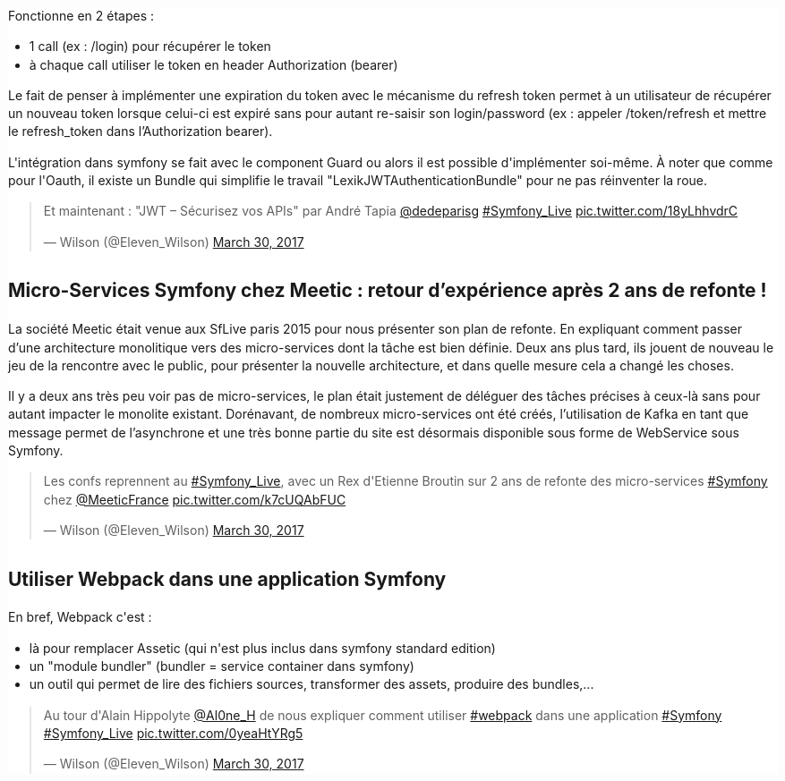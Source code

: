 Fonctionne en 2 étapes : 

- 1 call (ex : /login) pour récupérer le token
- à chaque call utiliser le token en header Authorization (bearer)

Le fait de penser à implémenter une expiration du token avec le mécanisme du refresh token permet à un utilisateur de récupérer un nouveau token lorsque celui-ci est expiré sans pour autant re-saisir son login/password (ex : appeler /token/refresh et mettre le refresh_token dans l’Authorization bearer).

L'intégration dans symfony se fait avec le component Guard ou alors il est possible d'implémenter soi-même. À noter que comme pour l'Oauth, il existe un Bundle qui simplifie le travail "LexikJWTAuthenticationBundle" pour ne pas réinventer la roue.
<blockquote class="twitter-tweet" data-width="500">
<p lang="fr" dir="ltr">Et maintenant : &quot;JWT &#8211; Sécurisez vos APIs&quot; par André Tapia <a href="https://twitter.com/dedeparisg">@dedeparisg</a> <a href="https://twitter.com/hashtag/Symfony_Live?src=hash">#Symfony_Live</a> <a href="https://t.co/18yLhhvdrC">pic.twitter.com/18yLhhvdrC</a></p>
<p>&mdash; Wilson (@Eleven_Wilson) <a href="https://twitter.com/Eleven_Wilson/status/847389116815654913">March 30, 2017</a></p></blockquote>
<p><script async src="//platform.twitter.com/widgets.js" charset="utf-8"></script></p>

Micro-Services Symfony chez Meetic : retour d’expérience après 2 ans de refonte !
-------

La société Meetic était venue aux SfLive paris 2015 pour nous présenter son plan de refonte. En expliquant comment passer d’une architecture monolitique vers des micro-services dont la tâche est bien définie. Deux ans plus tard, ils jouent de nouveau le jeu de la rencontre avec le public, pour présenter la nouvelle architecture, et dans quelle mesure cela a changé les choses.

Il y a deux ans très peu voir pas de micro-services, le plan était justement de déléguer des tâches précises à ceux-là sans pour autant impacter le monolite existant. Dorénavant, de nombreux micro-services ont été créés, l’utilisation de Kafka en tant que message permet de l’asynchrone et une très bonne partie du site est désormais disponible sous forme de WebService sous Symfony.

<blockquote class="twitter-tweet" data-width="500">
<p lang="fr" dir="ltr">Les confs reprennent au <a href="https://twitter.com/hashtag/Symfony_Live?src=hash">#Symfony_Live</a>, avec un Rex d&#39;Etienne Broutin sur 2 ans de refonte des micro-services <a href="https://twitter.com/hashtag/Symfony?src=hash">#Symfony</a> chez <a href="https://twitter.com/MeeticFrance">@MeeticFrance</a> <a href="https://t.co/k7cUQAbFUC">pic.twitter.com/k7cUQAbFUC</a></p>
<p>&mdash; Wilson (@Eleven_Wilson) <a href="https://twitter.com/Eleven_Wilson/status/847427312798670851">March 30, 2017</a></p></blockquote>
<p><script async src="//platform.twitter.com/widgets.js" charset="utf-8"></script></p>

Utiliser Webpack dans une application Symfony
-------

En bref, Webpack c'est :

- là pour remplacer Assetic (qui n'est plus inclus dans symfony standard edition)
- un "module bundler" (bundler = service container dans symfony)
- un outil qui permet de lire des fichiers sources, transformer des assets, produire des bundles,...

<blockquote class="twitter-tweet" data-width="500">
<p lang="fr" dir="ltr">Au tour d&#39;Alain Hippolyte <a href="https://twitter.com/Al0ne_H">@Al0ne_H</a> de nous expliquer comment utiliser <a href="https://twitter.com/hashtag/webpack?src=hash">#webpack</a> dans une application <a href="https://twitter.com/hashtag/Symfony?src=hash">#Symfony</a> <a href="https://twitter.com/hashtag/Symfony_Live?src=hash">#Symfony_Live</a> <a href="https://t.co/0yeaHtYRg5">pic.twitter.com/0yeaHtYRg5</a></p>
<p>&mdash; Wilson (@Eleven_Wilson) <a href="https://twitter.com/Eleven_Wilson/status/847439294583255041">March 30, 2017</a></p></blockquote>
<p><script async src="//platform.twitter.com/widgets.js" charset="utf-8"></script></p>
